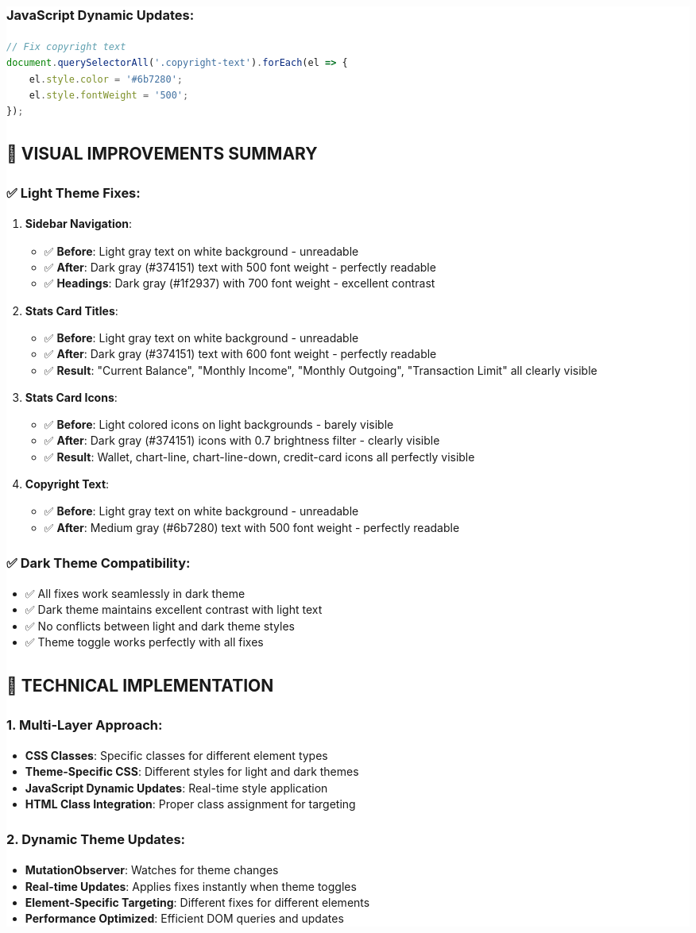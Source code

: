 ### **JavaScript Dynamic Updates:**
```javascript
// Fix copyright text
document.querySelectorAll('.copyright-text').forEach(el => {
    el.style.color = '#6b7280';
    el.style.fontWeight = '500';
});
```

## 🎨 **VISUAL IMPROVEMENTS SUMMARY**

### **✅ Light Theme Fixes:**
1. **Sidebar Navigation**:
   - ✅ **Before**: Light gray text on white background - unreadable
   - ✅ **After**: Dark gray (#374151) text with 500 font weight - perfectly readable
   - ✅ **Headings**: Dark gray (#1f2937) with 700 font weight - excellent contrast

2. **Stats Card Titles**:
   - ✅ **Before**: Light gray text on white background - unreadable
   - ✅ **After**: Dark gray (#374151) text with 600 font weight - perfectly readable
   - ✅ **Result**: "Current Balance", "Monthly Income", "Monthly Outgoing", "Transaction Limit" all clearly visible

3. **Stats Card Icons**:
   - ✅ **Before**: Light colored icons on light backgrounds - barely visible
   - ✅ **After**: Dark gray (#374151) icons with 0.7 brightness filter - clearly visible
   - ✅ **Result**: Wallet, chart-line, chart-line-down, credit-card icons all perfectly visible

4. **Copyright Text**:
   - ✅ **Before**: Light gray text on white background - unreadable
   - ✅ **After**: Medium gray (#6b7280) text with 500 font weight - perfectly readable

### **✅ Dark Theme Compatibility:**
- ✅ All fixes work seamlessly in dark theme
- ✅ Dark theme maintains excellent contrast with light text
- ✅ No conflicts between light and dark theme styles
- ✅ Theme toggle works perfectly with all fixes

## 🚀 **TECHNICAL IMPLEMENTATION**

### **1. Multi-Layer Approach:**
- **CSS Classes**: Specific classes for different element types
- **Theme-Specific CSS**: Different styles for light and dark themes
- **JavaScript Dynamic Updates**: Real-time style application
- **HTML Class Integration**: Proper class assignment for targeting

### **2. Dynamic Theme Updates:**
- **MutationObserver**: Watches for theme changes
- **Real-time Updates**: Applies fixes instantly when theme toggles
- **Element-Specific Targeting**: Different fixes for different elements
- **Performance Optimized**: Efficient DOM queries and updates
